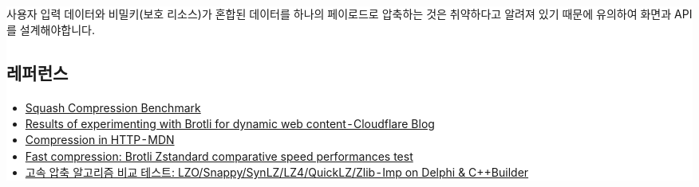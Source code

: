 사용자 입력 데이터와 비밀키(보호 리소스)가 혼합된 데이터를 하나의 페이로드로 압축하는 것은 취약하다고 알려져 있기 때문에 유의하여 화면과 API를 설계해야합니다.

## 레퍼런스

- [Squash Compression Benchmark](https://quixdb.github.io/squash-benchmark/)
- [Results of experimenting with Brotli for dynamic web content - Cloudflare Blog](https://blog.cloudflare.com/results-experimenting-brotli)
- [Compression in HTTP - MDN](https://developer.mozilla.org/en-US/docs/Web/HTTP/Compression)
- [Fast compression: Brotli Zstandard comparative speed performances test](https://peazip.github.io/fast-compression-benchmark-brotli-zstandard.html)
- [고속 압축 알고리즘 비교 테스트: LZO/Snappy/SynLZ/LZ4/QuickLZ/Zlib - Imp on Delphi & C++Builder](http://blog.devquest.co.kr/imp/1168)
